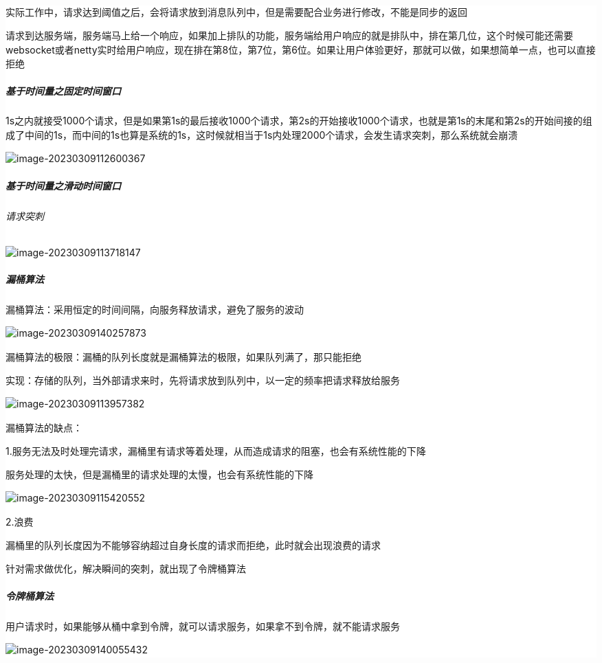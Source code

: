 实际工作中，请求达到阈值之后，会将请求放到消息队列中，但是需要配合业务进行修改，不能是同步的返回

请求到达服务端，服务端马上给一个响应，如果加上排队的功能，服务端给用户响应的就是排队中，排在第几位，这个时候可能还需要websocket或者netty实时给用户响应，现在排在第8位，第7位，第6位。如果让用户体验更好，那就可以做，如果想简单一点，也可以直接拒绝





##### 基于时间量之固定时间窗口



1s之内就接受1000个请求，但是如果第1s的最后接收1000个请求，第2s的开始接收1000个请求，也就是第1s的末尾和第2s的开始间接的组成了中间的1s，而中间的1s也算是系统的1s，这时候就相当于1s内处理2000个请求，会发生请求突刺，那么系统就会崩溃

![image-20230309112600367](%E5%BA%94%E7%94%A8%E4%BF%9D%E6%8A%A4.assets/image-20230309112600367.png)

##### 基于时间量之滑动时间窗口



###### 请求突刺

![image-20230309113718147](%E5%BA%94%E7%94%A8%E4%BF%9D%E6%8A%A4.assets/image-20230309113718147.png)

##### 漏桶算法

漏桶算法：采用恒定的时间间隔，向服务释放请求，避免了服务的波动

![image-20230309140257873](%E5%BA%94%E7%94%A8%E4%BF%9D%E6%8A%A4.assets/image-20230309140257873.png)

漏桶算法的极限：漏桶的队列长度就是漏桶算法的极限，如果队列满了，那只能拒绝

实现：存储的队列，当外部请求来时，先将请求放到队列中，以一定的频率把请求释放给服务

![image-20230309113957382](%E5%BA%94%E7%94%A8%E4%BF%9D%E6%8A%A4.assets/image-20230309113957382.png)



漏桶算法的缺点：

1.服务无法及时处理完请求，漏桶里有请求等着处理，从而造成请求的阻塞，也会有系统性能的下降

服务处理的太快，但是漏桶里的请求处理的太慢，也会有系统性能的下降

![image-20230309115420552](%E5%BA%94%E7%94%A8%E4%BF%9D%E6%8A%A4.assets/image-20230309115420552.png)

2.浪费

漏桶里的队列长度因为不能够容纳超过自身长度的请求而拒绝，此时就会出现浪费的请求

针对需求做优化，解决瞬间的突刺，就出现了令牌桶算法

##### 令牌桶算法

用户请求时，如果能够从桶中拿到令牌，就可以请求服务，如果拿不到令牌，就不能请求服务

![image-20230309140055432](%E5%BA%94%E7%94%A8%E4%BF%9D%E6%8A%A4.assets/image-20230309140055432.png)


